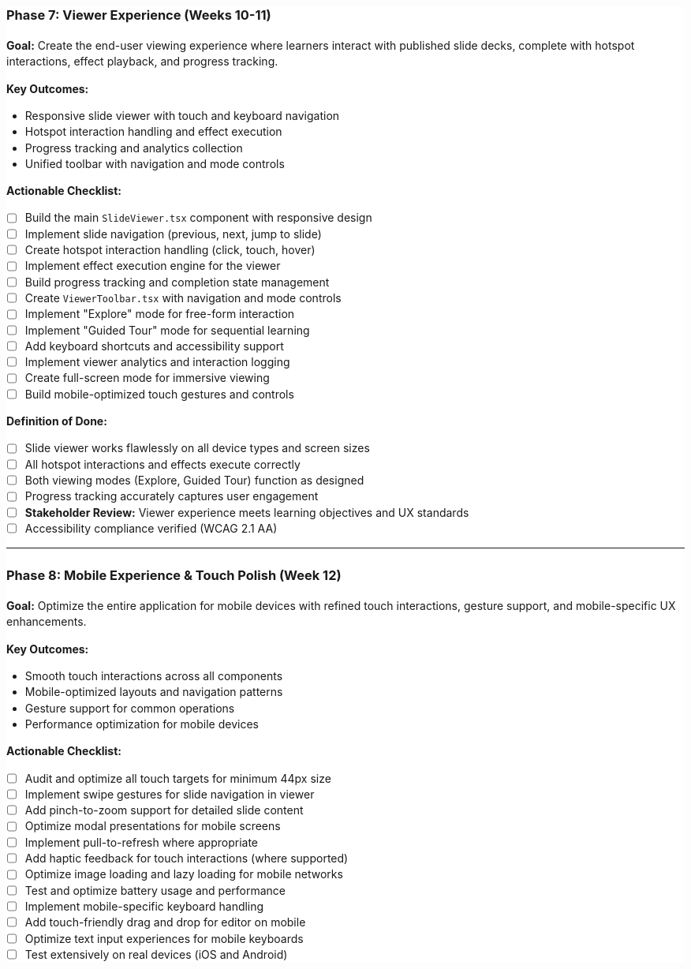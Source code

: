 
### Phase 7: Viewer Experience (Weeks 10-11)

**Goal:** Create the end-user viewing experience where learners interact with published slide decks, complete with hotspot interactions, effect playback, and progress tracking.

**Key Outcomes:**
- Responsive slide viewer with touch and keyboard navigation
- Hotspot interaction handling and effect execution
- Progress tracking and analytics collection
- Unified toolbar with navigation and mode controls

**Actionable Checklist:**
- [ ] Build the main `SlideViewer.tsx` component with responsive design
- [ ] Implement slide navigation (previous, next, jump to slide)
- [ ] Create hotspot interaction handling (click, touch, hover)
- [ ] Implement effect execution engine for the viewer
- [ ] Build progress tracking and completion state management
- [ ] Create `ViewerToolbar.tsx` with navigation and mode controls
- [ ] Implement "Explore" mode for free-form interaction
- [ ] Implement "Guided Tour" mode for sequential learning
- [ ] Add keyboard shortcuts and accessibility support
- [ ] Implement viewer analytics and interaction logging
- [ ] Create full-screen mode for immersive viewing
- [ ] Build mobile-optimized touch gestures and controls

**Definition of Done:**
- [ ] Slide viewer works flawlessly on all device types and screen sizes
- [ ] All hotspot interactions and effects execute correctly
- [ ] Both viewing modes (Explore, Guided Tour) function as designed
- [ ] Progress tracking accurately captures user engagement
- [ ] **Stakeholder Review:** Viewer experience meets learning objectives and UX standards
- [ ] Accessibility compliance verified (WCAG 2.1 AA)

---

### Phase 8: Mobile Experience & Touch Polish (Week 12)

**Goal:** Optimize the entire application for mobile devices with refined touch interactions, gesture support, and mobile-specific UX enhancements.

**Key Outcomes:**
- Smooth touch interactions across all components
- Mobile-optimized layouts and navigation patterns
- Gesture support for common operations
- Performance optimization for mobile devices

**Actionable Checklist:**
- [ ] Audit and optimize all touch targets for minimum 44px size
- [ ] Implement swipe gestures for slide navigation in viewer
- [ ] Add pinch-to-zoom support for detailed slide content
- [ ] Optimize modal presentations for mobile screens
- [ ] Implement pull-to-refresh where appropriate
- [ ] Add haptic feedback for touch interactions (where supported)
- [ ] Optimize image loading and lazy loading for mobile networks
- [ ] Test and optimize battery usage and performance
- [ ] Implement mobile-specific keyboard handling
- [ ] Add touch-friendly drag and drop for editor on mobile
- [ ] Optimize text input experiences for mobile keyboards
- [ ] Test extensively on real devices (iOS and Android)
